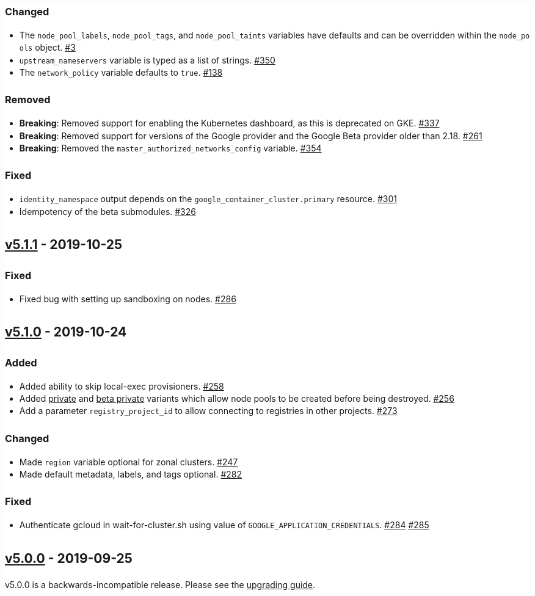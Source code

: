 ### Changed

* The `node_pool_labels`, `node_pool_tags`, and `node_pool_taints` variables have defaults and can be overridden within the
  `node_pools` object. [#3]
* `upstream_nameservers` variable is typed as a list of strings. [#350]
* The `network_policy` variable defaults to `true`. [#138]

### Removed

* **Breaking**: Removed support for enabling the Kubernetes dashboard, as this is deprecated on GKE. [#337]
* **Breaking**: Removed support for versions of the Google provider and the Google Beta provider older than 2.18. [#261]
* **Breaking**: Removed the `master_authorized_networks_config` variable. [#354]

### Fixed

* `identity_namespace` output depends on the `google_container_cluster.primary` resource. [#301]
* Idempotency of the beta submodules. [#326]

## [v5.1.1] - 2019-10-25

### Fixed

* Fixed bug with setting up sandboxing on nodes. [#286]

## [v5.1.0] - 2019-10-24

### Added

* Added ability to skip local-exec provisioners. [#258]
* Added [private](https://github.com/terraform-google-modules/terraform-google-kubernetes-engine/tree/master/modules/private-cluster-update-variant) and [beta private](https://github.com/terraform-google-modules/terraform-google-kubernetes-engine/tree/master/modules/beta-private-cluster-update-variant) variants which allow node pools to be created before being destroyed. [#256]
* Add a parameter `registry_project_id` to allow connecting to registries in other projects. [#273]

### Changed

* Made `region` variable optional for zonal clusters. [#247]
* Made default metadata, labels, and tags optional. [#282]

### Fixed

* Authenticate gcloud in wait-for-cluster.sh using value of `GOOGLE_APPLICATION_CREDENTIALS`. [#284] [#285]

## [v5.0.0] - 2019-09-25
v5.0.0 is a backwards-incompatible release. Please see the [upgrading guide](./docs/upgrading_to_v5.0.md).


[Unreleased]: https://github.com/terraform-google-modules/terraform-google-kubernetes-engine/compare/v6.2.0...HEAD
[v6.2.0]: https://github.com/terraform-google-modules/terraform-google-kubernetes-engine/compare/v6.1.1...v6.2.0
[v6.1.1]: https://github.com/terraform-google-modules/terraform-google-kubernetes-engine/compare/v6.1.0...v6.1.1
[v6.1.0]: https://github.com/terraform-google-modules/terraform-google-kubernetes-engine/compare/v6.0.1...v6.1.0
[v6.0.1]: https://github.com/terraform-google-modules/terraform-google-kubernetes-engine/compare/v6.0.0...v6.0.1
[v6.0.0]: https://github.com/terraform-google-modules/terraform-google-kubernetes-engine/compare/v5.1.0...v6.0.0
[v5.2.0]: https://github.com/terraform-google-modules/terraform-google-kubernetes-engine/compare/v5.1.1...v5.2.0
[v5.1.1]: https://github.com/terraform-google-modules/terraform-google-kubernetes-engine/compare/v5.1.0...v5.1.1
[v5.1.0]: https://github.com/terraform-google-modules/terraform-google-kubernetes-engine/compare/v5.0.0...v5.1.0
[v5.0.0]: https://github.com/terraform-google-modules/terraform-google-kubernetes-engine/compare/v4.1.0...v5.0.0
[v4.1.0]: https://github.com/terraform-google-modules/terraform-google-kubernetes-engine/compare/v4.0.0...v4.1.0
[v4.0.0]: https://github.com/terraform-google-modules/terraform-google-kubernetes-engine/compare/v3.0.0...v4.0.0
[v3.0.0]: https://github.com/terraform-google-modules/terraform-google-kubernetes-engine/compare/v2.1.0...v3.0.0
[v2.1.0]: https://github.com/terraform-google-modules/terraform-google-kubernetes-engine/compare/v2.0.1...v2.1.0
[v2.0.1]: https://github.com/terraform-google-modules/terraform-google-kubernetes-engine/compare/v2.0.0...v2.0.1
[v2.0.0]: https://github.com/terraform-google-modules/terraform-google-kubernetes-engine/compare/v1.0.1...v2.0.0
[v1.0.1]: https://github.com/terraform-google-modules/terraform-google-kubernetes-engine/compare/v1.0.0...v1.0.1
[v1.0.0]: https://github.com/terraform-google-modules/terraform-google-kubernetes-engine/compare/v0.4.0...v1.0.0
[v0.4.0]: https://github.com/terraform-google-modules/terraform-google-kubernetes-engine/compare/v0.4.0...v0.5.0
[v0.4.0]: https://github.com/terraform-google-modules/terraform-google-kubernetes-engine/compare/v0.3.0...v0.4.0
[v0.3.0]: https://github.com/terraform-google-modules/terraform-google-kubernetes-engine/compare/v0.2.0...v0.3.0
[v0.2.0]: https://github.com/terraform-google-modules/terraform-google-kubernetes-engine/compare/v0.1.0...v0.2.0
[#359]: https://github.com/terraform-google-modules/terraform-google-kubernetes-engine/issues/359
[#354]: https://github.com/terraform-google-modules/terraform-google-kubernetes-engine/pull/354
[#350]: https://github.com/terraform-google-modules/terraform-google-kubernetes-engine/pull/350
[#340]: https://github.com/terraform-google-modules/terraform-google-kubernetes-engine/pull/340
[#339]: https://github.com/terraform-google-modules/terraform-google-kubernetes-engine/pull/339
[#337]: https://github.com/terraform-google-modules/terraform-google-kubernetes-engine/pull/337
[#326]: https://github.com/terraform-google-modules/terraform-google-kubernetes-engine/issues/326
[#321]: https://github.com/terraform-google-modules/terraform-google-kubernetes-engine/pull/321
[#315]: https://github.com/terraform-google-modules/terraform-google-kubernetes-engine/issues/315
[#311]: https://github.com/terraform-google-modules/terraform-google-kubernetes-engine/issues/311
[#308]: https://github.com/terraform-google-modules/terraform-google-kubernetes-engine/issues/308
[#303]: https://github.com/terraform-google-modules/terraform-google-kubernetes-engine/pull/303
[#301]: https://github.com/terraform-google-modules/terraform-google-kubernetes-engine/pull/301
[#300]: https://github.com/terraform-google-modules/terraform-google-kubernetes-engine/pull/300
[#290]: https://github.com/terraform-google-modules/terraform-google-kubernetes-engine/issues/290
[#286]: https://github.com/terraform-google-modules/terraform-google-kubernetes-engine/pull/286
[#285]: https://github.com/terraform-google-modules/terraform-google-kubernetes-engine/pull/285
[#284]: https://github.com/terraform-google-modules/terraform-google-kubernetes-engine/pull/284
[#282]: https://github.com/terraform-google-modules/terraform-google-kubernetes-engine/pull/282
[#273]: https://github.com/terraform-google-modules/terraform-google-kubernetes-engine/pull/273
[#271]: https://github.com/terraform-google-modules/terraform-google-kubernetes-engine/issues/271
[#268]: https://github.com/terraform-google-modules/terraform-google-kubernetes-engine/issues/268
[#261]: https://github.com/terraform-google-modules/terraform-google-kubernetes-engine/issues/261
[#258]: https://github.com/terraform-google-modules/terraform-google-kubernetes-engine/issues/258
[#256]: https://github.com/terraform-google-modules/terraform-google-kubernetes-engine/pull/256
[#248]: https://github.com/terraform-google-modules/terraform-google-kubernetes-engine/pull/248
[#247]: https://github.com/terraform-google-modules/terraform-google-kubernetes-engine/pull/247
[#228]: https://github.com/terraform-google-modules/terraform-google-kubernetes-engine/pull/228
[#238]: https://github.com/terraform-google-modules/terraform-google-kubernetes-engine/pull/238
[#241]: https://github.com/terraform-google-modules/terraform-google-kubernetes-engine/pull/241
[#250]: https://github.com/terraform-google-modules/terraform-google-kubernetes-engine/pull/250
[#236]: https://github.com/terraform-google-modules/terraform-google-kubernetes-engine/pull/236
[#217]: https://github.com/terraform-google-modules/terraform-google-kubernetes-engine/pull/217
[#234]: https://github.com/terraform-google-modules/terraform-google-kubernetes-engine/pull/234
[#27]: https://github.com/terraform-google-modules/terraform-google-kubernetes-engine/issues/27
[#216]: https://github.com/terraform-google-modules/terraform-google-kubernetes-engine/pull/216
[#214]: https://github.com/terraform-google-modules/terraform-google-kubernetes-engine/pull/214
[#210]: https://github.com/terraform-google-modules/terraform-google-kubernetes-engine/pull/210
[#207]: https://github.com/terraform-google-modules/terraform-google-kubernetes-engine/pull/207
[#203]: https://github.com/terraform-google-modules/terraform-google-kubernetes-engine/pull/203
[#198]: https://github.com/terraform-google-modules/terraform-google-kubernetes-engine/pull/198
[#197]: https://github.com/terraform-google-modules/terraform-google-kubernetes-engine/pull/197
[#195]: https://github.com/terraform-google-modules/terraform-google-kubernetes-engine/issues/195
[#193]: https://github.com/terraform-google-modules/terraform-google-kubernetes-engine/pull/193
[#188]: https://github.com/terraform-google-modules/terraform-google-kubernetes-engine/pull/188
[#187]: https://github.com/terraform-google-modules/terraform-google-kubernetes-engine/pull/187
[#177]: https://github.com/terraform-google-modules/terraform-google-kubernetes-engine/pull/177
[#165]: https://github.com/terraform-google-modules/terraform-google-kubernetes-engine/pull/165
[#163]: https://github.com/terraform-google-modules/terraform-google-kubernetes-engine/pull/163
[#160]: https://github.com/terraform-google-modules/terraform-google-kubernetes-engine/pull/160
[#159]: https://github.com/terraform-google-modules/terraform-google-kubernetes-engine/pull/159
[#152]: https://github.com/terraform-google-modules/terraform-google-kubernetes-engine/pull/152
[#151]: https://github.com/terraform-google-modules/terraform-google-kubernetes-engine/pull/151
[#149]: https://github.com/terraform-google-modules/terraform-google-kubernetes-engine/pull/149
[#148]: https://github.com/terraform-google-modules/terraform-google-kubernetes-engine/pull/148
[#138]: https://github.com/terraform-google-modules/terraform-google-kubernetes-engine/pull/138
[#136]: https://github.com/terraform-google-modules/terraform-google-kubernetes-engine/issues/138
[#136]: https://github.com/terraform-google-modules/terraform-google-kubernetes-engine/pull/136
[#132]: https://github.com/terraform-google-modules/terraform-google-kubernetes-engine/pull/132
[#124]: https://github.com/terraform-google-modules/terraform-google-kubernetes-engine/pull/124
[#121]: https://github.com/terraform-google-modules/terraform-google-kubernetes-engine/pull/121
[#109]: https://github.com/terraform-google-modules/terraform-google-kubernetes-engine/pull/109
[#108]: https://github.com/terraform-google-modules/terraform-google-kubernetes-engine/pull/108
[#106]: https://github.com/terraform-google-modules/terraform-google-kubernetes-engine/pull/106
[#94]: https://github.com/terraform-google-modules/terraform-google-kubernetes-engine/pull/94
[#93]: https://github.com/terraform-google-modules/terraform-google-kubernetes-engine/pull/93
[#89]: https://github.com/terraform-google-modules/terraform-google-kubernetes-engine/pull/89
[#80]: https://github.com/terraform-google-modules/terraform-google-kubernetes-engine/pull/80
[#77]: https://github.com/terraform-google-modules/terraform-google-kubernetes-engine/pull/77
[#74]: https://github.com/terraform-google-modules/terraform-google-kubernetes-engine/pull/74
[#73]: https://github.com/terraform-google-modules/terraform-google-kubernetes-engine/pull/73
[#61]: https://github.com/terraform-google-modules/terraform-google-kubernetes-engine/pull/61
[#69]: https://github.com/terraform-google-modules/terraform-google-kubernetes-engine/pull/69
[#62]: https://github.com/terraform-google-modules/terraform-google-kubernetes-engine/pull/62
[#60]: https://github.com/terraform-google-modules/terraform-google-kubernetes-engine/pull/60
[#55]: https://github.com/terraform-google-modules/terraform-google-kubernetes-engine/pull/55
[#54]: https://github.com/terraform-google-modules/terraform-google-kubernetes-engine/pull/54
[#52]: https://github.com/terraform-google-modules/terraform-google-kubernetes-engine/pull/52
[#50]: https://github.com/terraform-google-modules/terraform-google-kubernetes-engine/pull/50
[#49]: https://github.com/terraform-google-modules/terraform-google-kubernetes-engine/pull/49
[#46]: https://github.com/terraform-google-modules/terraform-google-kubernetes-engine/pull/46
[#43]: https://github.com/terraform-google-modules/terraform-google-kubernetes-engine/issues/43
[#42]: https://github.com/terraform-google-modules/terraform-google-kubernetes-engine/issues/42
[#40]: https://github.com/terraform-google-modules/terraform-google-kubernetes-engine/pull/40
[#38]: https://github.com/terraform-google-modules/terraform-google-kubernetes-engine/pull/38
[#33]: https://github.com/terraform-google-modules/terraform-google-kubernetes-engine/pull/33
[#31]: https://github.com/terraform-google-modules/terraform-google-kubernetes-engine/pull/31
[#22]: https://github.com/terraform-google-modules/terraform-google-kubernetes-engine/pull/22
[#19]: https://github.com/terraform-google-modules/terraform-google-kubernetes-engine/pull/19
[#16]: https://github.com/terraform-google-modules/terraform-google-kubernetes-engine/pull/16
[#15]: https://github.com/terraform-google-modules/terraform-google-kubernetes-engine/issues/15
[#10]: https://github.com/terraform-google-modules/terraform-google-kubernetes-engine/pull/10
[#9]: https://github.com/terraform-google-modules/terraform-google-kubernetes-engine/pull/9
[#3]: https://github.com/terraform-google-modules/terraform-google-kubernetes-engine/issues/3
[upgrading-to-v2.0]: docs/upgrading_to_v2.0.md
[upgrading-to-v3.0]: docs/upgrading_to_v3.0.md
[terraform-provider-google]: https://github.com/terraform-providers/terraform-provider-google
[3.0.0]: https://registry.terraform.io/modules/terraform-google-modules/kubernetes-engine/google/3.0.0
[terraform-0.12-upgrade]: https://www.terraform.io/upgrade-guides/0-12.html